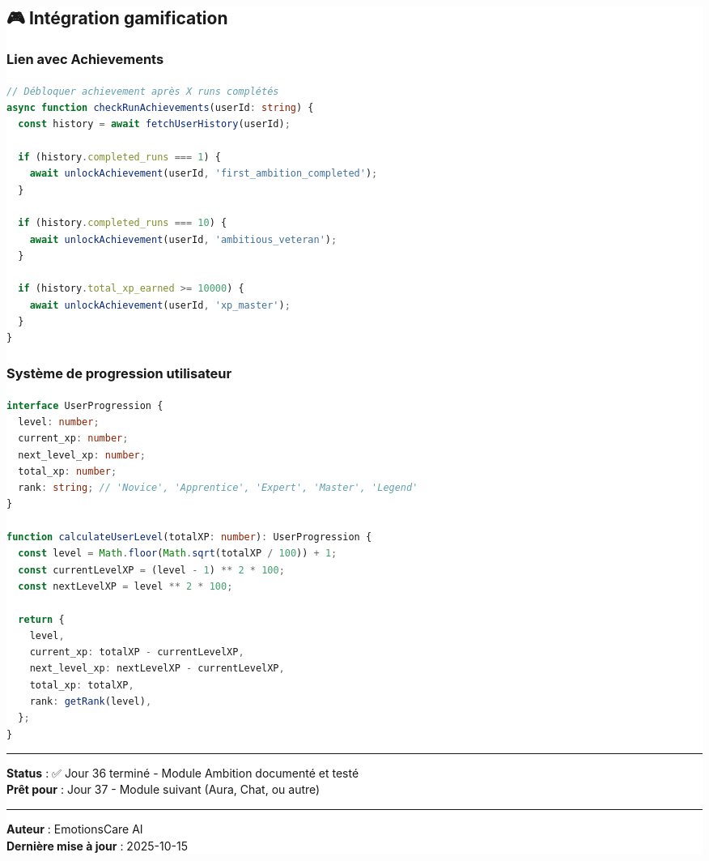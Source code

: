 
## 🎮 Intégration gamification

### Lien avec Achievements
```typescript
// Débloquer achievement après X runs complétés
async function checkRunAchievements(userId: string) {
  const history = await fetchUserHistory(userId);
  
  if (history.completed_runs === 1) {
    await unlockAchievement(userId, 'first_ambition_completed');
  }
  
  if (history.completed_runs === 10) {
    await unlockAchievement(userId, 'ambitious_veteran');
  }
  
  if (history.total_xp_earned >= 10000) {
    await unlockAchievement(userId, 'xp_master');
  }
}
```

### Système de progression utilisateur
```typescript
interface UserProgression {
  level: number;
  current_xp: number;
  next_level_xp: number;
  total_xp: number;
  rank: string; // 'Novice', 'Apprentice', 'Expert', 'Master', 'Legend'
}

function calculateUserLevel(totalXP: number): UserProgression {
  const level = Math.floor(Math.sqrt(totalXP / 100)) + 1;
  const currentLevelXP = (level - 1) ** 2 * 100;
  const nextLevelXP = level ** 2 * 100;
  
  return {
    level,
    current_xp: totalXP - currentLevelXP,
    next_level_xp: nextLevelXP - currentLevelXP,
    total_xp: totalXP,
    rank: getRank(level),
  };
}
```

---

**Status** : ✅ Jour 36 terminé - Module Ambition documenté et testé  
**Prêt pour** : Jour 37 - Module suivant (Aura, Chat, ou autre)

---

**Auteur** : EmotionsCare AI  
**Dernière mise à jour** : 2025-10-15
